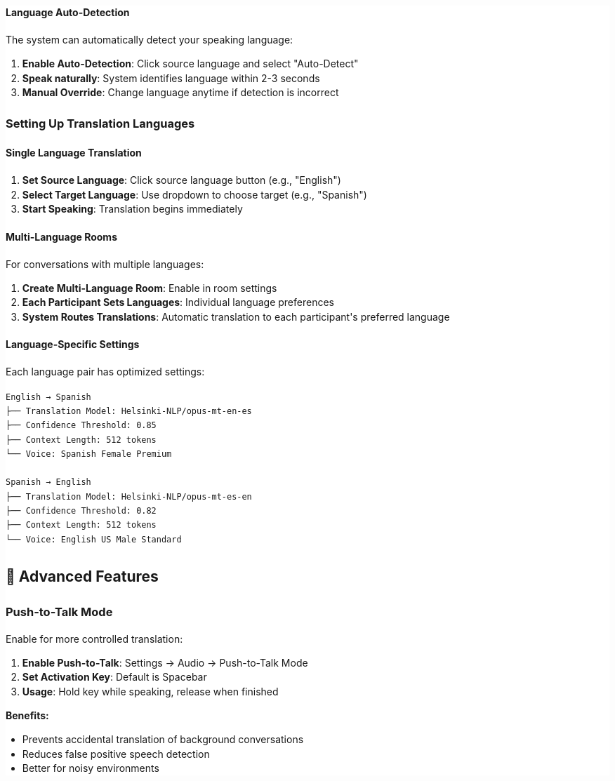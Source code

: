 #### Language Auto-Detection

The system can automatically detect your speaking language:

1. **Enable Auto-Detection**: Click source language and select "Auto-Detect"
2. **Speak naturally**: System identifies language within 2-3 seconds
3. **Manual Override**: Change language anytime if detection is incorrect

### Setting Up Translation Languages

#### Single Language Translation
1. **Set Source Language**: Click source language button (e.g., "English")
2. **Select Target Language**: Use dropdown to choose target (e.g., "Spanish")
3. **Start Speaking**: Translation begins immediately

#### Multi-Language Rooms
For conversations with multiple languages:

1. **Create Multi-Language Room**: Enable in room settings
2. **Each Participant Sets Languages**: Individual language preferences
3. **System Routes Translations**: Automatic translation to each participant's preferred language

#### Language-Specific Settings

Each language pair has optimized settings:

```
English → Spanish
├── Translation Model: Helsinki-NLP/opus-mt-en-es
├── Confidence Threshold: 0.85
├── Context Length: 512 tokens
└── Voice: Spanish Female Premium

Spanish → English  
├── Translation Model: Helsinki-NLP/opus-mt-es-en
├── Confidence Threshold: 0.82
├── Context Length: 512 tokens
└── Voice: English US Male Standard
```

## 🎯 Advanced Features

### Push-to-Talk Mode

Enable for more controlled translation:

1. **Enable Push-to-Talk**: Settings → Audio → Push-to-Talk Mode
2. **Set Activation Key**: Default is Spacebar
3. **Usage**: Hold key while speaking, release when finished

**Benefits:**
- Prevents accidental translation of background conversations
- Reduces false positive speech detection
- Better for noisy environments
